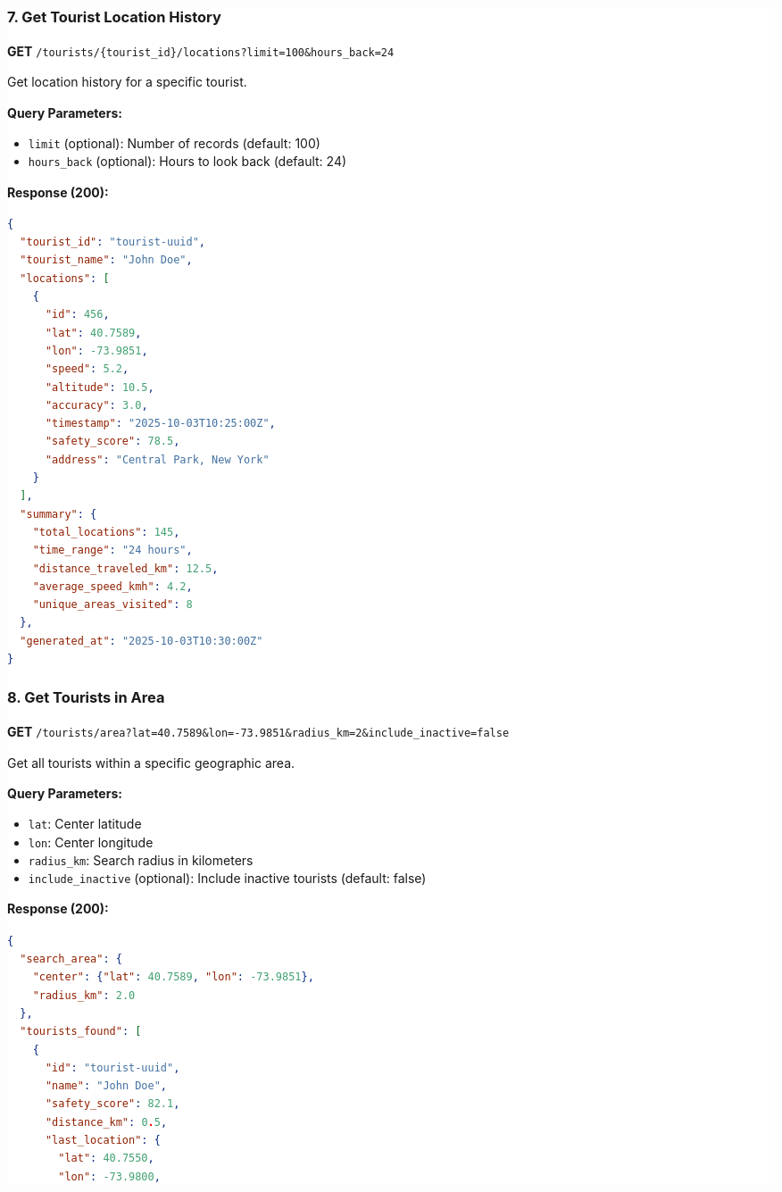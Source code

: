 
### 7. Get Tourist Location History
**GET** `/tourists/{tourist_id}/locations?limit=100&hours_back=24`

Get location history for a specific tourist.

**Query Parameters:**
- `limit` (optional): Number of records (default: 100)
- `hours_back` (optional): Hours to look back (default: 24)

**Response (200):**
```json
{
  "tourist_id": "tourist-uuid",
  "tourist_name": "John Doe",
  "locations": [
    {
      "id": 456,
      "lat": 40.7589,
      "lon": -73.9851,
      "speed": 5.2,
      "altitude": 10.5,
      "accuracy": 3.0,
      "timestamp": "2025-10-03T10:25:00Z",
      "safety_score": 78.5,
      "address": "Central Park, New York"
    }
  ],
  "summary": {
    "total_locations": 145,
    "time_range": "24 hours",
    "distance_traveled_km": 12.5,
    "average_speed_kmh": 4.2,
    "unique_areas_visited": 8
  },
  "generated_at": "2025-10-03T10:30:00Z"
}
```

### 8. Get Tourists in Area
**GET** `/tourists/area?lat=40.7589&lon=-73.9851&radius_km=2&include_inactive=false`

Get all tourists within a specific geographic area.

**Query Parameters:**
- `lat`: Center latitude
- `lon`: Center longitude
- `radius_km`: Search radius in kilometers
- `include_inactive` (optional): Include inactive tourists (default: false)

**Response (200):**
```json
{
  "search_area": {
    "center": {"lat": 40.7589, "lon": -73.9851},
    "radius_km": 2.0
  },
  "tourists_found": [
    {
      "id": "tourist-uuid",
      "name": "John Doe",
      "safety_score": 82.1,
      "distance_km": 0.5,
      "last_location": {
        "lat": 40.7550,
        "lon": -73.9800,
```